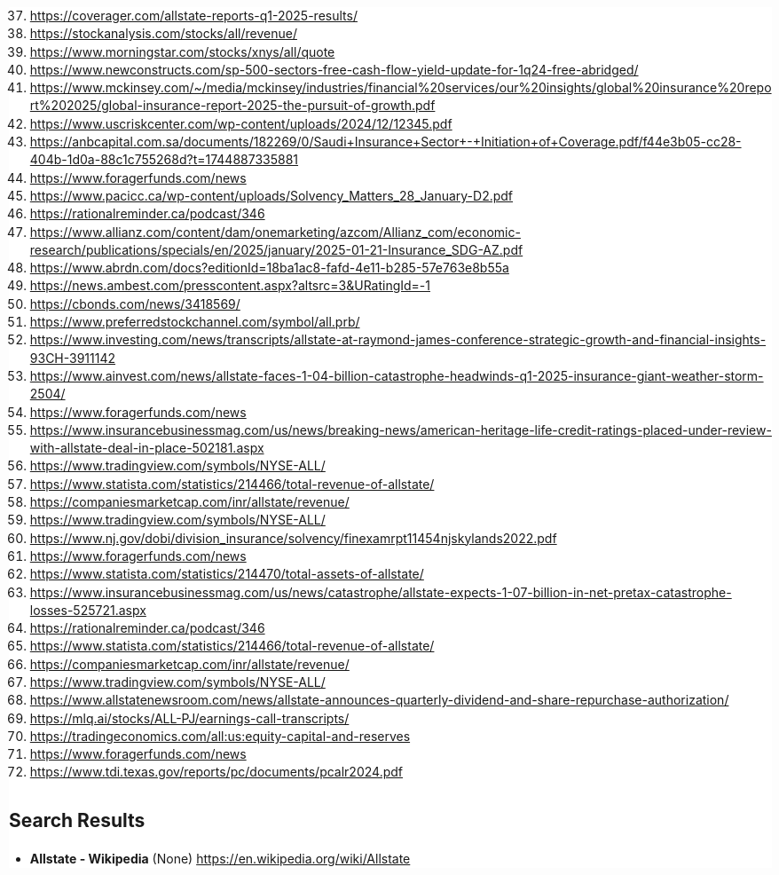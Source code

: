 37. https://coverager.com/allstate-reports-q1-2025-results/
38. https://stockanalysis.com/stocks/all/revenue/
39. https://www.morningstar.com/stocks/xnys/all/quote
40. https://www.newconstructs.com/sp-500-sectors-free-cash-flow-yield-update-for-1q24-free-abridged/
41. https://www.mckinsey.com/~/media/mckinsey/industries/financial%20services/our%20insights/global%20insurance%20report%202025/global-insurance-report-2025-the-pursuit-of-growth.pdf
42. https://www.uscriskcenter.com/wp-content/uploads/2024/12/12345.pdf
43. https://anbcapital.com.sa/documents/182269/0/Saudi+Insurance+Sector+-+Initiation+of+Coverage.pdf/f44e3b05-cc28-404b-1d0a-88c1c755268d?t=1744887335881
44. https://www.foragerfunds.com/news
45. https://www.pacicc.ca/wp-content/uploads/Solvency_Matters_28_January-D2.pdf
46. https://rationalreminder.ca/podcast/346
47. https://www.allianz.com/content/dam/onemarketing/azcom/Allianz_com/economic-research/publications/specials/en/2025/january/2025-01-21-Insurance_SDG-AZ.pdf
48. https://www.abrdn.com/docs?editionId=18ba1ac8-fafd-4e11-b285-57e763e8b55a
49. https://news.ambest.com/presscontent.aspx?altsrc=3&URatingId=-1
50. https://cbonds.com/news/3418569/
51. https://www.preferredstockchannel.com/symbol/all.prb/
52. https://www.investing.com/news/transcripts/allstate-at-raymond-james-conference-strategic-growth-and-financial-insights-93CH-3911142
53. https://www.ainvest.com/news/allstate-faces-1-04-billion-catastrophe-headwinds-q1-2025-insurance-giant-weather-storm-2504/
54. https://www.foragerfunds.com/news
55. https://www.insurancebusinessmag.com/us/news/breaking-news/american-heritage-life-credit-ratings-placed-under-review-with-allstate-deal-in-place-502181.aspx
56. https://www.tradingview.com/symbols/NYSE-ALL/
57. https://www.statista.com/statistics/214466/total-revenue-of-allstate/
58. https://companiesmarketcap.com/inr/allstate/revenue/
59. https://www.tradingview.com/symbols/NYSE-ALL/
60. https://www.nj.gov/dobi/division_insurance/solvency/finexamrpt11454njskylands2022.pdf
61. https://www.foragerfunds.com/news
62. https://www.statista.com/statistics/214470/total-assets-of-allstate/
63. https://www.insurancebusinessmag.com/us/news/catastrophe/allstate-expects-1-07-billion-in-net-pretax-catastrophe-losses-525721.aspx
64. https://rationalreminder.ca/podcast/346
65. https://www.statista.com/statistics/214466/total-revenue-of-allstate/
66. https://companiesmarketcap.com/inr/allstate/revenue/
67. https://www.tradingview.com/symbols/NYSE-ALL/
68. https://www.allstatenewsroom.com/news/allstate-announces-quarterly-dividend-and-share-repurchase-authorization/
69. https://mlq.ai/stocks/ALL-PJ/earnings-call-transcripts/
70. https://tradingeconomics.com/all:us:equity-capital-and-reserves
71. https://www.foragerfunds.com/news
72. https://www.tdi.texas.gov/reports/pc/documents/pcalr2024.pdf

## Search Results

- **Allstate - Wikipedia** (None)
  https://en.wikipedia.org/wiki/Allstate
